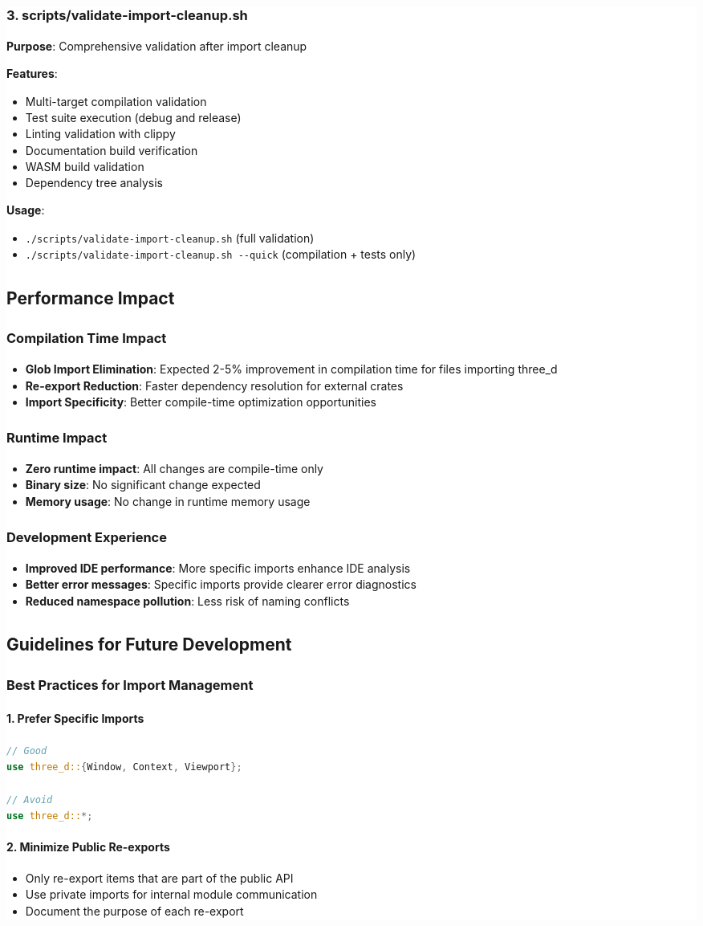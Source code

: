 ### 3. scripts/validate-import-cleanup.sh
**Purpose**: Comprehensive validation after import cleanup

**Features**:
- Multi-target compilation validation
- Test suite execution (debug and release)
- Linting validation with clippy
- Documentation build verification
- WASM build validation
- Dependency tree analysis

**Usage**: 
- `./scripts/validate-import-cleanup.sh` (full validation)
- `./scripts/validate-import-cleanup.sh --quick` (compilation + tests only)

## Performance Impact

### Compilation Time Impact
- **Glob Import Elimination**: Expected 2-5% improvement in compilation time for files importing three_d
- **Re-export Reduction**: Faster dependency resolution for external crates
- **Import Specificity**: Better compile-time optimization opportunities

### Runtime Impact
- **Zero runtime impact**: All changes are compile-time only
- **Binary size**: No significant change expected
- **Memory usage**: No change in runtime memory usage

### Development Experience
- **Improved IDE performance**: More specific imports enhance IDE analysis
- **Better error messages**: Specific imports provide clearer error diagnostics
- **Reduced namespace pollution**: Less risk of naming conflicts

## Guidelines for Future Development

### Best Practices for Import Management

#### 1. Prefer Specific Imports
```rust
// Good
use three_d::{Window, Context, Viewport};

// Avoid
use three_d::*;
```

#### 2. Minimize Public Re-exports
- Only re-export items that are part of the public API
- Use private imports for internal module communication
- Document the purpose of each re-export
